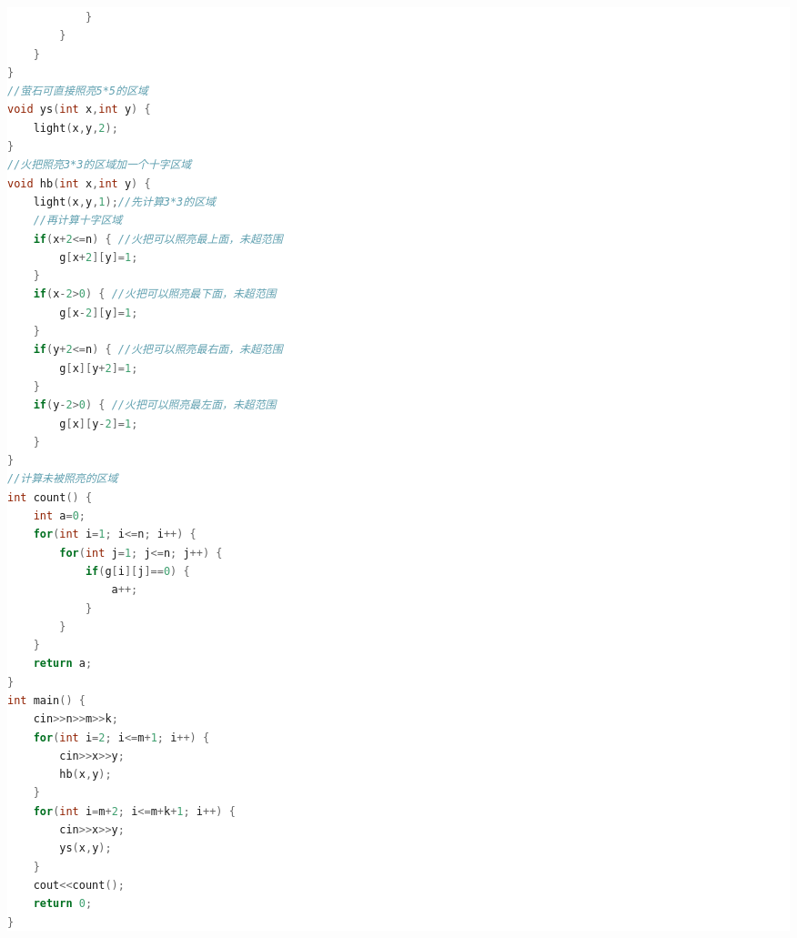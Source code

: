 ```cpp
			}
		}
	}
}
//萤石可直接照亮5*5的区域
void ys(int x,int y) {
	light(x,y,2);
}
//火把照亮3*3的区域加一个十字区域
void hb(int x,int y) {
	light(x,y,1);//先计算3*3的区域
	//再计算十字区域
	if(x+2<=n) { //火把可以照亮最上面，未超范围
		g[x+2][y]=1;
	}
	if(x-2>0) { //火把可以照亮最下面，未超范围
		g[x-2][y]=1;
	}
	if(y+2<=n) { //火把可以照亮最右面，未超范围
		g[x][y+2]=1;
	}
	if(y-2>0) { //火把可以照亮最左面，未超范围
		g[x][y-2]=1;
	}
}
//计算未被照亮的区域
int count() {
	int a=0;
	for(int i=1; i<=n; i++) {
		for(int j=1; j<=n; j++) {
			if(g[i][j]==0) {
				a++;
			}
		}
	}
	return a;
}
int main() {
	cin>>n>>m>>k;
	for(int i=2; i<=m+1; i++) {
		cin>>x>>y;
		hb(x,y);
	}
	for(int i=m+2; i<=m+k+1; i++) {
		cin>>x>>y;
		ys(x,y);
	}
	cout<<count();
	return 0;
}
```




[problemUrl]: https://uva.onlinejudge.org/index.php?option=com_onlinejudge&Itemid=8&category=3&page=show_problem&problem=37
[problemUrl]: https://uva.onlinejudge.org/index.php?option=com_onlinejudge&Itemid=8&category=6&page=show_problem&problem=383
[problemUrl]: https://uva.onlinejudge.org/index.php?option=com_onlinejudge&Itemid=8&category=243&page=show_problem&problem=3252